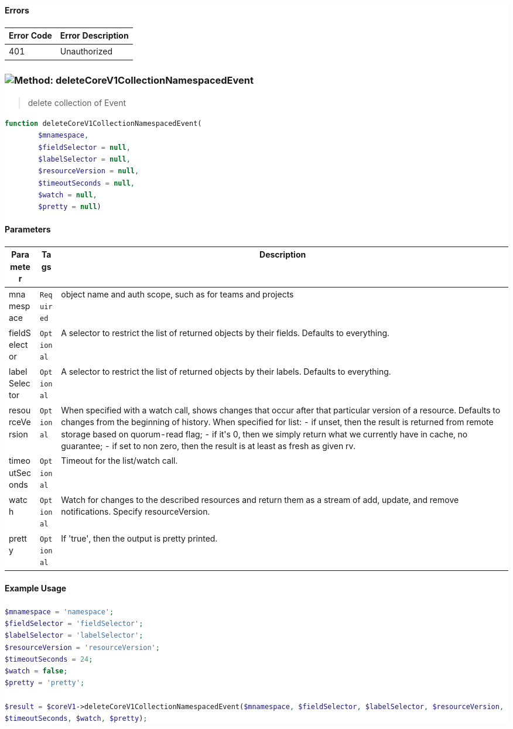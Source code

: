 #### Errors

| Error Code | Error Description |
|------------|-------------------|
| 401 | Unauthorized |



### <a name="delete_core_v1_collection_namespaced_event"></a>![Method: ](https://apidocs.io/img/method.png ".CoreV1Controller.deleteCoreV1CollectionNamespacedEvent") deleteCoreV1CollectionNamespacedEvent

> delete collection of Event


```php
function deleteCoreV1CollectionNamespacedEvent(
        $mnamespace,
        $fieldSelector = null,
        $labelSelector = null,
        $resourceVersion = null,
        $timeoutSeconds = null,
        $watch = null,
        $pretty = null)
```

#### Parameters

| Parameter | Tags | Description |
|-----------|------|-------------|
| mnamespace |  ``` Required ```  | object name and auth scope, such as for teams and projects |
| fieldSelector |  ``` Optional ```  | A selector to restrict the list of returned objects by their fields. Defaults to everything. |
| labelSelector |  ``` Optional ```  | A selector to restrict the list of returned objects by their labels. Defaults to everything. |
| resourceVersion |  ``` Optional ```  | When specified with a watch call, shows changes that occur after that particular version of a resource. Defaults to changes from the beginning of history. When specified for list: - if unset, then the result is returned from remote storage based on quorum-read flag; - if it's 0, then we simply return what we currently have in cache, no guarantee; - if set to non zero, then the result is at least as fresh as given rv. |
| timeoutSeconds |  ``` Optional ```  | Timeout for the list/watch call. |
| watch |  ``` Optional ```  | Watch for changes to the described resources and return them as a stream of add, update, and remove notifications. Specify resourceVersion. |
| pretty |  ``` Optional ```  | If 'true', then the output is pretty printed. |



#### Example Usage

```php
$mnamespace = 'namespace';
$fieldSelector = 'fieldSelector';
$labelSelector = 'labelSelector';
$resourceVersion = 'resourceVersion';
$timeoutSeconds = 24;
$watch = false;
$pretty = 'pretty';

$result = $coreV1->deleteCoreV1CollectionNamespacedEvent($mnamespace, $fieldSelector, $labelSelector, $resourceVersion, $timeoutSeconds, $watch, $pretty);

```
